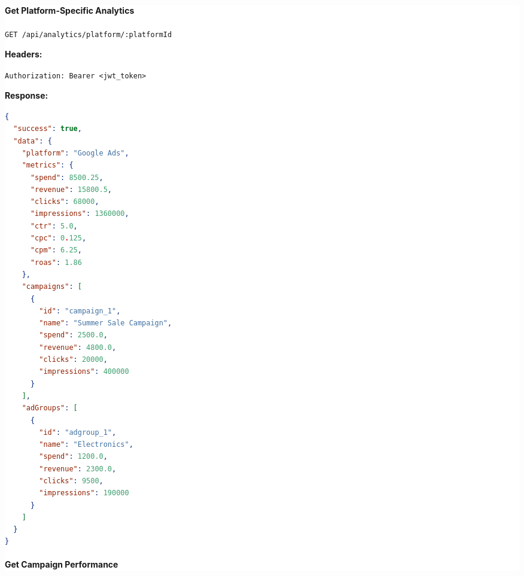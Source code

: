 #### Get Platform-Specific Analytics

```
GET /api/analytics/platform/:platformId
```

**Headers:**

```
Authorization: Bearer <jwt_token>
```

**Response:**

```json
{
  "success": true,
  "data": {
    "platform": "Google Ads",
    "metrics": {
      "spend": 8500.25,
      "revenue": 15800.5,
      "clicks": 68000,
      "impressions": 1360000,
      "ctr": 5.0,
      "cpc": 0.125,
      "cpm": 6.25,
      "roas": 1.86
    },
    "campaigns": [
      {
        "id": "campaign_1",
        "name": "Summer Sale Campaign",
        "spend": 2500.0,
        "revenue": 4800.0,
        "clicks": 20000,
        "impressions": 400000
      }
    ],
    "adGroups": [
      {
        "id": "adgroup_1",
        "name": "Electronics",
        "spend": 1200.0,
        "revenue": 2300.0,
        "clicks": 9500,
        "impressions": 190000
      }
    ]
  }
}
```

#### Get Campaign Performance
